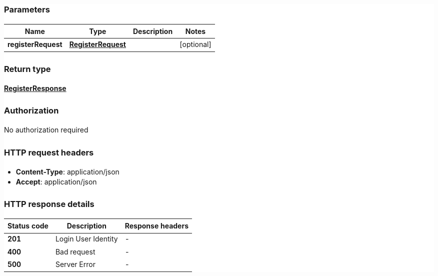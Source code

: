 ### Parameters

Name | Type | Description  | Notes
------------- | ------------- | ------------- | -------------
 **registerRequest** | [**RegisterRequest**](RegisterRequest.md)|  | [optional]

### Return type

[**RegisterResponse**](RegisterResponse.md)

### Authorization

No authorization required

### HTTP request headers

 - **Content-Type**: application/json
 - **Accept**: application/json

### HTTP response details
| Status code | Description | Response headers |
|-------------|-------------|------------------|
**201** | Login User Identity |  -  |
**400** | Bad request |  -  |
**500** | Server Error |  -  |

